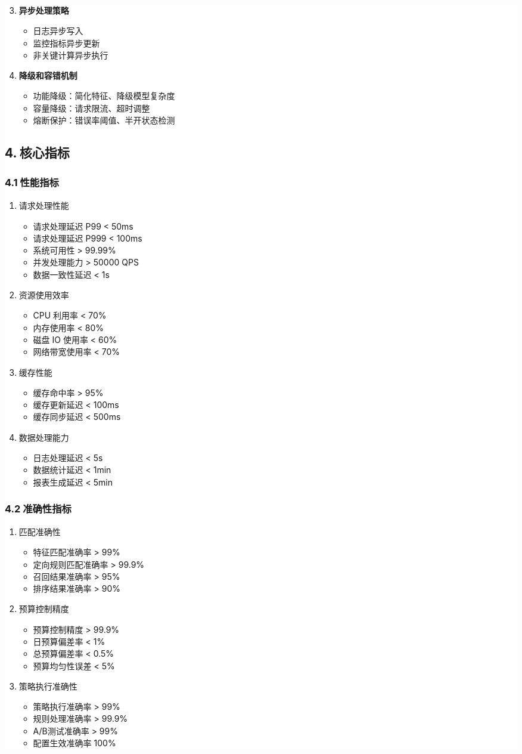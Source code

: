 3. **异步处理策略**
   - 日志异步写入
   - 监控指标异步更新
   - 非关键计算异步执行

4. **降级和容错机制**
   - 功能降级：简化特征、降级模型复杂度
   - 容量降级：请求限流、超时调整
   - 熔断保护：错误率阈值、半开状态检测

## 4. 核心指标

### 4.1 性能指标
1. 请求处理性能
   - 请求处理延迟 P99 < 50ms
   - 请求处理延迟 P999 < 100ms
   - 系统可用性 > 99.99%
   - 并发处理能力 > 50000 QPS
   - 数据一致性延迟 < 1s

2. 资源使用效率
   - CPU 利用率 < 70%
   - 内存使用率 < 80%
   - 磁盘 IO 使用率 < 60%
   - 网络带宽使用率 < 70%

3. 缓存性能
   - 缓存命中率 > 95%
   - 缓存更新延迟 < 100ms
   - 缓存同步延迟 < 500ms

4. 数据处理能力
   - 日志处理延迟 < 5s
   - 数据统计延迟 < 1min
   - 报表生成延迟 < 5min

### 4.2 准确性指标
1. 匹配准确性
   - 特征匹配准确率 > 99%
   - 定向规则匹配准确率 > 99.9%
   - 召回结果准确率 > 95%
   - 排序结果准确率 > 90%

2. 预算控制精度
   - 预算控制精度 > 99.9%
   - 日预算偏差率 < 1%
   - 总预算偏差率 < 0.5%
   - 预算均匀性误差 < 5%

3. 策略执行准确性
   - 策略执行准确率 > 99%
   - 规则处理准确率 > 99.9%
   - A/B测试准确率 > 99%
   - 配置生效准确率 100%
